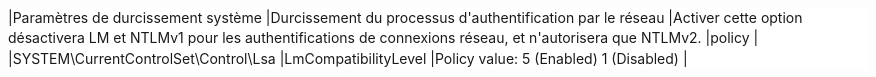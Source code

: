 |Paramètres de durcissement système                |Durcissement du processus d'authentification par le réseau                               |Activer cette option désactivera LM et NTLMv1 pour les authentifications de connexions réseau, et n'autorisera que NTLMv2.                                                                                                                                                                                                                                                                                                                                                                                                                                                                                                                                                                                                                                                                                                                                                                                                                                                                                                                                                                                                                                                                                                                                                                                                                                                                                                                                                                                                                                                                                                                                                                                                                                                                                                                                                                                                                                                                                                                                                                                                                                                                                                                                                                                                                                                                                                                                                                                                                                                                                                                                                                                                                                                                                                                                                                                                                                                                                                                                                                                                                                                                                                    |policy              |                                                                                       |SYSTEM\CurrentControlSet\Control\Lsa                                                                                 |LmCompatibilityLevel                      |Policy value:    5 (Enabled)    1 (Disabled)                                                                                                                                                                                                                                                                                                                                                                                                                                                                                                                                                                                                                                                                                                                                                                                                                                                                                                                                                                                                                                                                                                                                                                                                                                                                                                                                                                                                                                                                                                                                                                                                                                                                                                                                                                                                                                                                                                                                                                                                                                                                                                                                                                                                                                                                                                                                                                                                                                                                            |